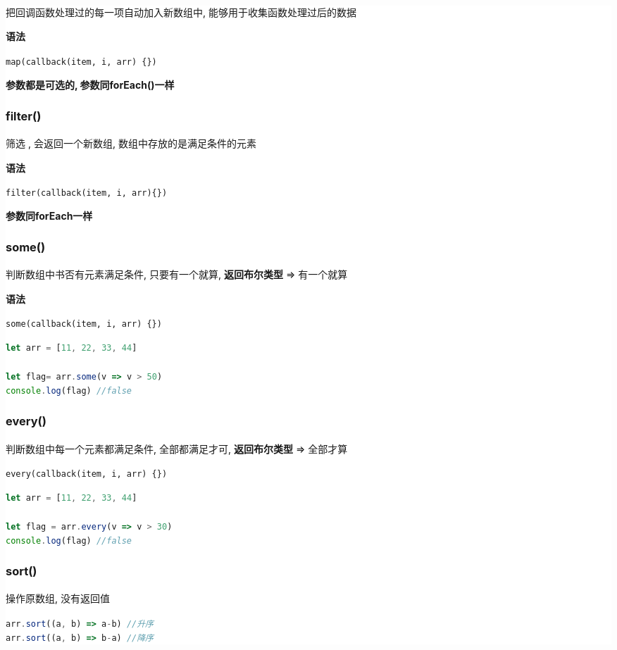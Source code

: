 把回调函数处理过的每一项自动加入新数组中, 能够用于收集函数处理过后的数据

**语法**

`map(callback(item, i, arr) {})`

**参数都是可选的, 参数同forEach()一样**



### filter()

筛选 , 会返回一个新数组, 数组中存放的是满足条件的元素

**语法**

`filter(callback(item, i, arr){})`

**参数同forEach一样**



### some()

判断数组中书否有元素满足条件, 只要有一个就算, **返回布尔类型** => 有一个就算

**语法**

`some(callback(item, i, arr) {})`

```js
let arr = [11, 22, 33, 44]

let flag= arr.some(v => v > 50)
console.log(flag) //false
```



### every()

判断数组中每一个元素都满足条件, 全部都满足才可, **返回布尔类型** => 全部才算

`every(callback(item, i, arr) {})`

```js
let arr = [11, 22, 33, 44]
    
let flag = arr.every(v => v > 30)
console.log(flag) //false
```



### sort()

操作原数组, 没有返回值

```js
arr.sort((a, b) => a-b) //升序
arr.sort((a, b) => b-a) //降序
```
